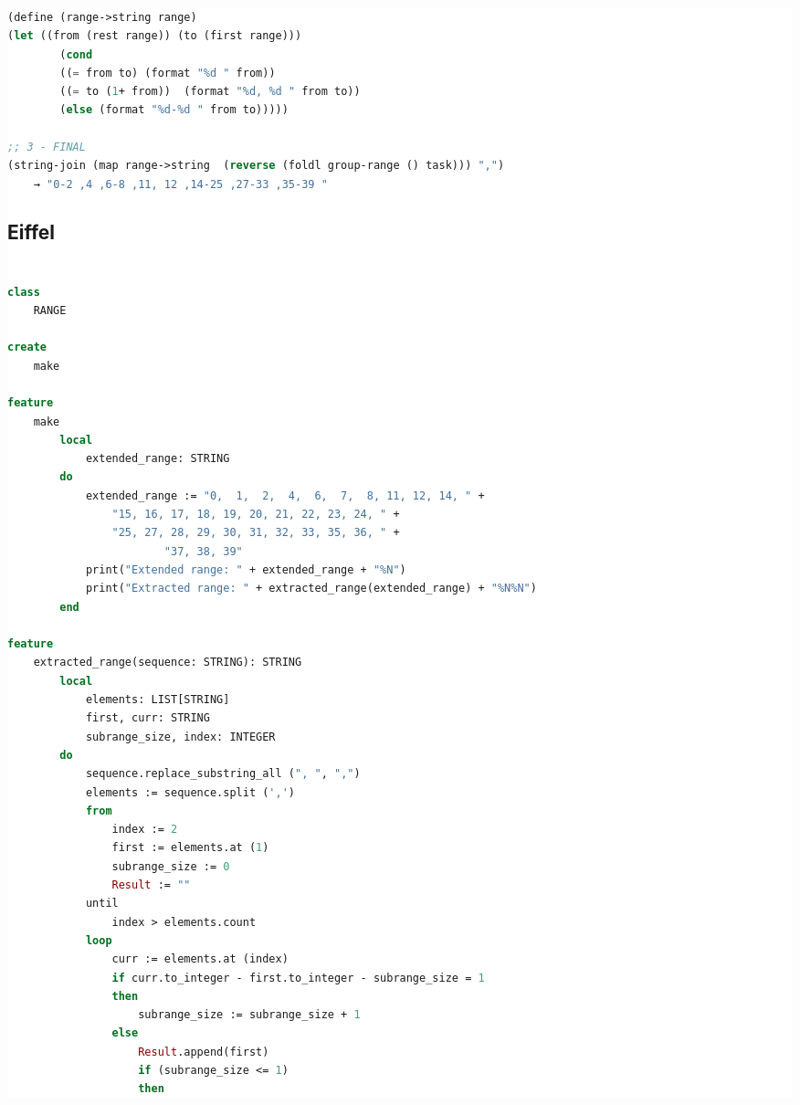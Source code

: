 ```scheme
(define (range->string range)
(let ((from (rest range)) (to (first range)))
		(cond
		((= from to) (format "%d " from))
		((= to (1+ from))  (format "%d, %d " from to))
		(else (format "%d-%d " from to)))))

;; 3 - FINAL
(string-join (map range->string  (reverse (foldl group-range () task))) ",")
    → "0-2 ,4 ,6-8 ,11, 12 ,14-25 ,27-33 ,35-39 "

```



## Eiffel


```Eiffel

class
	RANGE

create
	make

feature
	make
		local
			extended_range: STRING
		do
			extended_range := "0,  1,  2,  4,  6,  7,  8, 11, 12, 14, " +
				"15, 16, 17, 18, 19, 20, 21, 22, 23, 24, " +
				"25, 27, 28, 29, 30, 31, 32, 33, 35, 36, " +
                		"37, 38, 39"
			print("Extended range: " + extended_range + "%N")
			print("Extracted range: " + extracted_range(extended_range) + "%N%N")
		end

feature
	extracted_range(sequence: STRING): STRING
		local
			elements: LIST[STRING]
			first, curr: STRING
			subrange_size, index: INTEGER
		do
			sequence.replace_substring_all (", ", ",")
			elements := sequence.split (',')
			from
				index := 2
				first := elements.at (1)
				subrange_size := 0
				Result := ""
			until
				index > elements.count
			loop
				curr := elements.at (index)
				if curr.to_integer - first.to_integer - subrange_size = 1
				then
					subrange_size := subrange_size + 1
				else
					Result.append(first)
					if (subrange_size <= 1)
					then
```